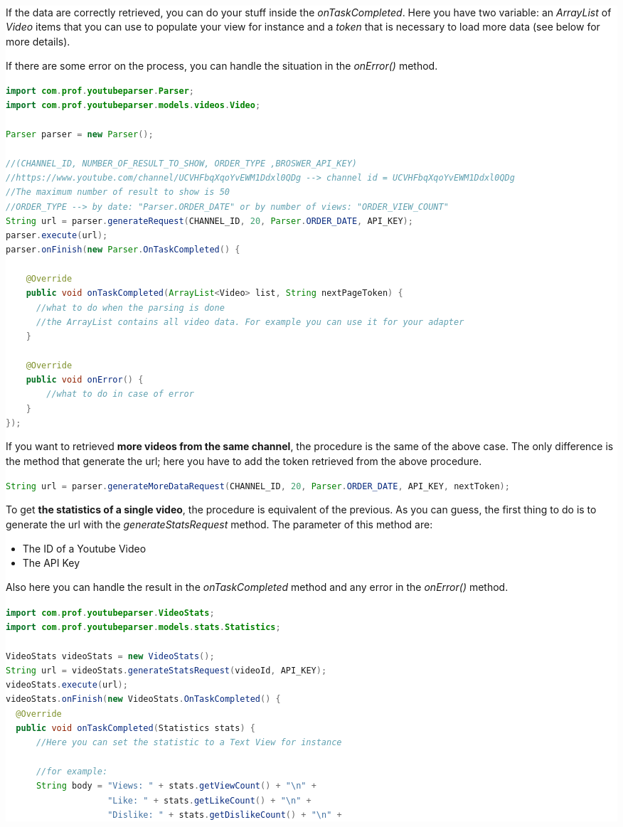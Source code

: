 If the data are correctly retrieved, you can do your stuff inside the *onTaskCompleted*. Here you have two variable: an *ArrayList* of *Video* items that you can use to populate your view for instance and a *token* that is necessary to load more data (see below for more details).

If there are some error on the process, you can handle the situation in the *onError()* method.

```java
import com.prof.youtubeparser.Parser;
import com.prof.youtubeparser.models.videos.Video;

Parser parser = new Parser();

//(CHANNEL_ID, NUMBER_OF_RESULT_TO_SHOW, ORDER_TYPE ,BROSWER_API_KEY)
//https://www.youtube.com/channel/UCVHFbqXqoYvEWM1Ddxl0QDg --> channel id = UCVHFbqXqoYvEWM1Ddxl0QDg
//The maximum number of result to show is 50
//ORDER_TYPE --> by date: "Parser.ORDER_DATE" or by number of views: "ORDER_VIEW_COUNT"  
String url = parser.generateRequest(CHANNEL_ID, 20, Parser.ORDER_DATE, API_KEY);
parser.execute(url);
parser.onFinish(new Parser.OnTaskCompleted() {

    @Override
    public void onTaskCompleted(ArrayList<Video> list, String nextPageToken) {
      //what to do when the parsing is done
      //the ArrayList contains all video data. For example you can use it for your adapter
    }

    @Override
    public void onError() {
        //what to do in case of error
    }
});
```

If you want to retrieved **more videos from the same channel**, the procedure is the same of the above case. The only difference is the method that generate the url; here you have to add the token retrieved from the above procedure.

```java
String url = parser.generateMoreDataRequest(CHANNEL_ID, 20, Parser.ORDER_DATE, API_KEY, nextToken);
```

To get **the statistics of a single video**, the procedure is equivalent of the previous. As you can guess, the first thing to do is to generate the url with the *generateStatsRequest* method. The parameter of this method are:

* The ID of a Youtube Video
* The API Key 

Also here you can handle the result in the *onTaskCompleted* method and any error in the *onError()* method.

```java
import com.prof.youtubeparser.VideoStats;
import com.prof.youtubeparser.models.stats.Statistics;

VideoStats videoStats = new VideoStats();
String url = videoStats.generateStatsRequest(videoId, API_KEY);
videoStats.execute(url);
videoStats.onFinish(new VideoStats.OnTaskCompleted() {
  @Override
  public void onTaskCompleted(Statistics stats) {
      //Here you can set the statistic to a Text View for instance

      //for example:
      String body = "Views: " + stats.getViewCount() + "\n" +
                    "Like: " + stats.getLikeCount() + "\n" +
                    "Dislike: " + stats.getDislikeCount() + "\n" +
```
